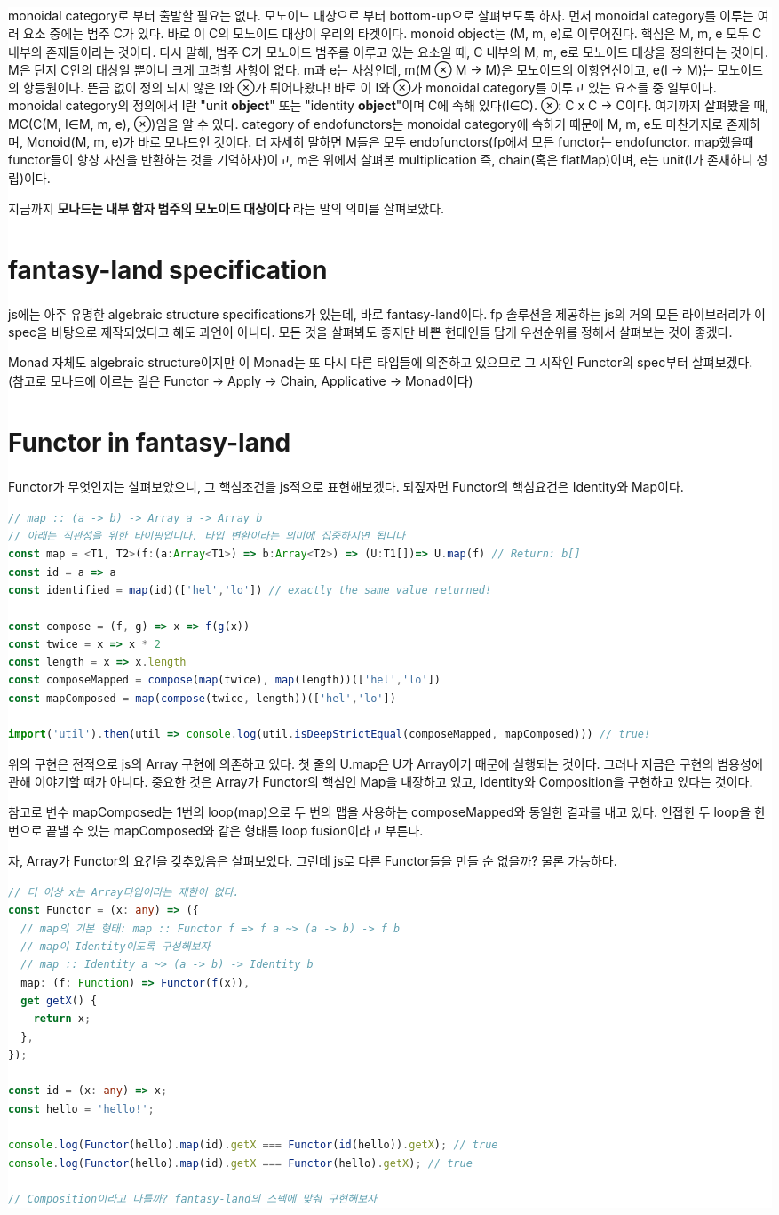 monoidal category로 부터 출발할 필요는 없다. 모노이드 대상으로 부터 bottom-up으로 살펴보도록 하자. 먼저 monoidal category를 이루는 여러 요소 중에는 범주 C가 있다. 바로 이 C의 모노이드 대상이 우리의 타겟이다. monoid object는 (M, m, e)로 이루어진다. 핵심은 M, m, e 모두 C내부의 존재들이라는 것이다. 다시 말해, 범주 C가 모노이드 범주를 이루고 있는 요소일 때, C 내부의 M, m, e로 모노이드 대상을 정의한다는 것이다. M은 단지 C안의 대상일 뿐이니 크게 고려할 사항이 없다. m과 e는 사상인데, m(M ⊗ M → M)은 모노이드의 이항연산이고, e(I → M)는 모노이드의 항등원이다. 뜬금 없이 정의 되지 않은 I와 ⊗가 튀어나왔다! 바로 이 I와 ⊗가 monoidal category를 이루고 있는 요소들 중 일부이다. monoidal category의 정의에서 I란 "unit **object**" 또는 "identity **object**"이며 C에 속해 있다(I∈C). ⊗: C x C → C이다. 여기까지 살펴봤을 때, MC(C(M, I∈M, m, e), ⊗)임을 알 수 있다. category of endofunctors는 monoidal category에 속하기 때문에 M, m, e도 마찬가지로 존재하며, Monoid(M, m, e)가 바로 모나드인 것이다. 더 자세히 말하면 M들은 모두 endofunctors(fp에서 모든 functor는 endofunctor. map했을때 functor들이 항상 자신을 반환하는 것을 기억하자)이고, m은 위에서 살펴본 multiplication 즉, chain(혹은 flatMap)이며, e는 unit(I가 존재하니 성립)이다.

지금까지 **모나드는 내부 함자 범주의 모노이드 대상이다** 라는 말의 의미를 살펴보았다.

# fantasy-land specification
js에는 아주 유명한 algebraic structure specifications가 있는데, 바로 fantasy-land이다. fp 솔루션을 제공하는 js의 거의 모든 라이브러리가 이 spec을 바탕으로 제작되었다고 해도 과언이 아니다. 모든 것을 살펴봐도 좋지만 바쁜 현대인들 답게 우선순위를 정해서 살펴보는 것이 좋겠다.

Monad 자체도 algebraic structure이지만 이 Monad는 또 다시 다른 타입들에 의존하고 있으므로 그 시작인 Functor의 spec부터 살펴보겠다.
(참고로 모나드에 이르는 길은 Functor -> Apply -> Chain, Applicative -> Monad이다)

# Functor in fantasy-land
Functor가 무엇인지는 살펴보았으니, 그 핵심조건을 js적으로 표현해보겠다.
되짚자면 Functor의 핵심요건은 Identity와 Map이다.
```ts
// map :: (a -> b) -> Array a -> Array b
// 아래는 직관성을 위한 타이핑입니다. 타입 변환이라는 의미에 집중하시면 됩니다
const map = <T1, T2>(f:(a:Array<T1>) => b:Array<T2>) => (U:T1[])=> U.map(f) // Return: b[]
const id = a => a
const identified = map(id)(['hel','lo']) // exactly the same value returned!

const compose = (f, g) => x => f(g(x))
const twice = x => x * 2
const length = x => x.length
const composeMapped = compose(map(twice), map(length))(['hel','lo'])
const mapComposed = map(compose(twice, length))(['hel','lo'])

import('util').then(util => console.log(util.isDeepStrictEqual(composeMapped, mapComposed))) // true!
```
위의 구현은 전적으로 js의 Array 구현에 의존하고 있다. 첫 줄의 U.map은 U가 Array이기 때문에 실행되는 것이다. 그러나 지금은 구현의 범용성에 관해 이야기할 때가 아니다. 중요한 것은 Array가 Functor의 핵심인 Map을 내장하고 있고, Identity와 Composition을 구현하고 있다는 것이다. 

참고로 변수 mapComposed는 1번의 loop(map)으로 두 번의 맵을 사용하는 composeMapped와 동일한 결과를 내고 있다. 인접한 두 loop을 한번으로 끝낼 수 있는 mapComposed와 같은 형태를 loop fusion이라고 부른다.

자, Array가 Functor의 요건을 갖추었음은 살펴보았다. 그런데 js로 다른 Functor들을 만들 순 없을까? 물론 가능하다.
```ts
// 더 이상 x는 Array타입이라는 제한이 없다.
const Functor = (x: any) => ({
  // map의 기본 형태: map :: Functor f => f a ~> (a -> b) -> f b
  // map이 Identity이도록 구성해보자
  // map :: Identity a ~> (a -> b) -> Identity b
  map: (f: Function) => Functor(f(x)),
  get getX() {
    return x;
  },
});

const id = (x: any) => x;
const hello = 'hello!';

console.log(Functor(hello).map(id).getX === Functor(id(hello)).getX); // true
console.log(Functor(hello).map(id).getX === Functor(hello).getX); // true

// Composition이라고 다를까? fantasy-land의 스펙에 맞춰 구현해보자
```